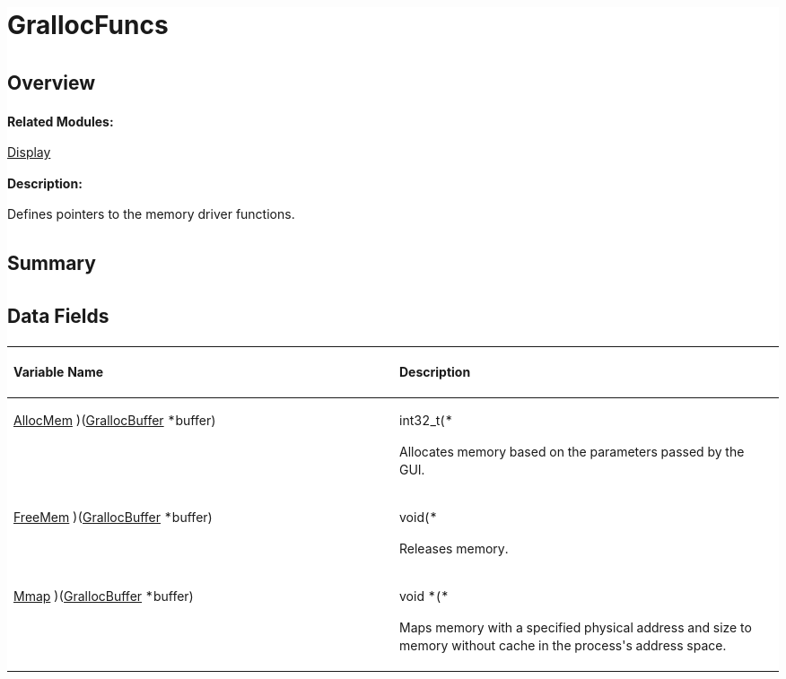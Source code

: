 # GrallocFuncs<a name="ZH-CN_TOPIC_0000001054918153"></a>

## **Overview**<a name="section81925780084835"></a>

**Related Modules:**

[Display](Display.md)

**Description:**

Defines pointers to the memory driver functions. 

## **Summary**<a name="section276023094084835"></a>

## Data Fields<a name="pub-attribs"></a>

<a name="table1659591001084835"></a>
<table><thead align="left"><tr id="row1911929041084835"><th class="cellrowborder" valign="top" width="50%" id="mcps1.1.3.1.1"><p id="p762184989084835"><a name="p762184989084835"></a><a name="p762184989084835"></a>Variable Name</p>
</th>
<th class="cellrowborder" valign="top" width="50%" id="mcps1.1.3.1.2"><p id="p484447162084835"><a name="p484447162084835"></a><a name="p484447162084835"></a>Description</p>
</th>
</tr>
</thead>
<tbody><tr id="row1706603624084835"><td class="cellrowborder" valign="top" width="50%" headers="mcps1.1.3.1.1 "><p id="p1700833088084835"><a name="p1700833088084835"></a><a name="p1700833088084835"></a><a href="GrallocFuncs.md#a48c1f21c086ead11bcb1a53bbec2d285">AllocMem</a> )(<a href="GrallocBuffer.md">GrallocBuffer</a> *buffer)</p>
</td>
<td class="cellrowborder" valign="top" width="50%" headers="mcps1.1.3.1.2 "><p id="p2018125726084835"><a name="p2018125726084835"></a><a name="p2018125726084835"></a>int32_t(*&nbsp;</p>
<p id="p1974635407084835"><a name="p1974635407084835"></a><a name="p1974635407084835"></a>Allocates memory based on the parameters passed by the GUI. </p>
</td>
</tr>
<tr id="row959834804084835"><td class="cellrowborder" valign="top" width="50%" headers="mcps1.1.3.1.1 "><p id="p75187792084835"><a name="p75187792084835"></a><a name="p75187792084835"></a><a href="GrallocFuncs.md#af80e6c92c5ba7e2419da27cafe19bcff">FreeMem</a> )(<a href="GrallocBuffer.md">GrallocBuffer</a> *buffer)</p>
</td>
<td class="cellrowborder" valign="top" width="50%" headers="mcps1.1.3.1.2 "><p id="p204246818084835"><a name="p204246818084835"></a><a name="p204246818084835"></a>void(*&nbsp;</p>
<p id="p1340713927084835"><a name="p1340713927084835"></a><a name="p1340713927084835"></a>Releases memory. </p>
</td>
</tr>
<tr id="row1472282367084835"><td class="cellrowborder" valign="top" width="50%" headers="mcps1.1.3.1.1 "><p id="p980997475084835"><a name="p980997475084835"></a><a name="p980997475084835"></a><a href="GrallocFuncs.md#ab64438d785bc59050cd4f0a759bd531b">Mmap</a> )(<a href="GrallocBuffer.md">GrallocBuffer</a> *buffer)</p>
</td>
<td class="cellrowborder" valign="top" width="50%" headers="mcps1.1.3.1.2 "><p id="p168461579084835"><a name="p168461579084835"></a><a name="p168461579084835"></a>void *(*&nbsp;</p>
<p id="p403700544084835"><a name="p403700544084835"></a><a name="p403700544084835"></a>Maps memory with a specified physical address and size to memory without cache in the process's address space. </p>
</td>
</tr>